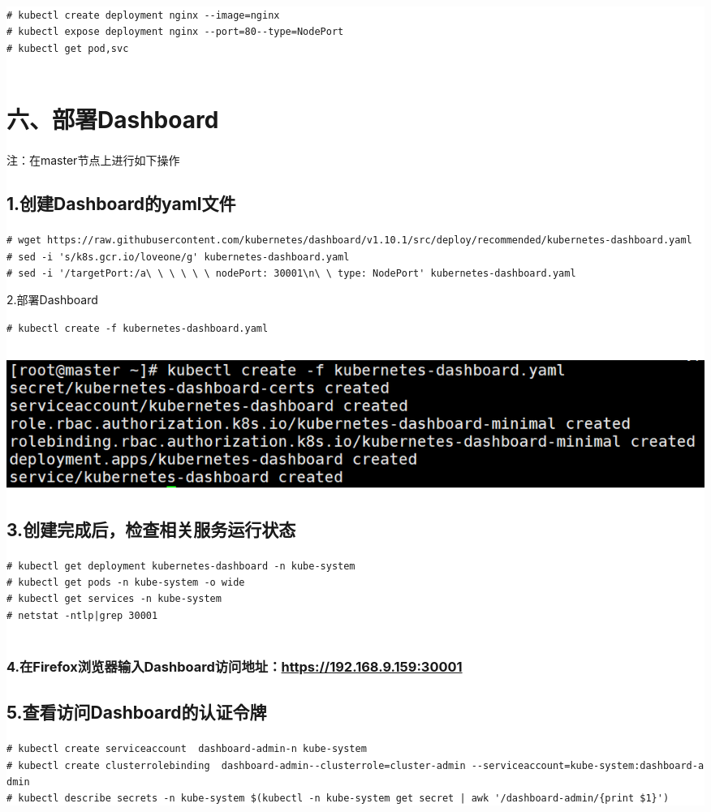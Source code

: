 ```
# kubectl create deployment nginx --image=nginx  
# kubectl expose deployment nginx --port=80--type=NodePort  
# kubectl get pod,svc
 
```

# 六、部署Dashboard 

注：在master节点上进行如下操作

## 1.创建Dashboard的yaml文件

```
# wget https://raw.githubusercontent.com/kubernetes/dashboard/v1.10.1/src/deploy/recommended/kubernetes-dashboard.yaml  
# sed -i 's/k8s.gcr.io/loveone/g' kubernetes-dashboard.yaml
# sed -i '/targetPort:/a\ \ \ \ \ \ nodePort: 30001\n\ \ type: NodePort' kubernetes-dashboard.yaml
```

  2.部署Dashboard 

```
# kubectl create -f kubernetes-dashboard.yaml  
```

##   ![img](imgs/1323857-20190724152243590-1670402083.png)

##   3.创建完成后，检查相关服务运行状态

```
# kubectl get deployment kubernetes-dashboard -n kube-system  
# kubectl get pods -n kube-system -o wide  
# kubectl get services -n kube-system  
# netstat -ntlp|grep 30001 
 
```

### 4.在Firefox浏览器输入Dashboard访问地址：https://192.168.9.159:30001

## 5.查看访问Dashboard的认证令牌

```
# kubectl create serviceaccount  dashboard-admin-n kube-system   
# kubectl create clusterrolebinding  dashboard-admin--clusterrole=cluster-admin --serviceaccount=kube-system:dashboard-admin  
# kubectl describe secrets -n kube-system $(kubectl -n kube-system get secret | awk '/dashboard-admin/{print $1}')  
```
